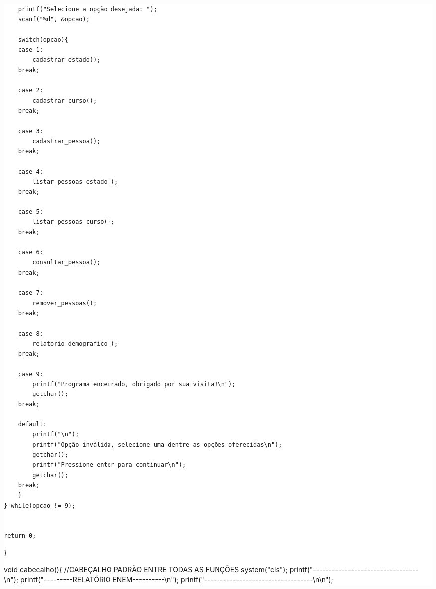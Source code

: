         printf("Selecione a opção desejada: ");
        scanf("%d", &opcao);

        switch(opcao){
        case 1:
            cadastrar_estado();
        break;

        case 2:
            cadastrar_curso();
        break;

        case 3:
            cadastrar_pessoa();
        break;

        case 4:
            listar_pessoas_estado();
        break;

        case 5:
            listar_pessoas_curso();
        break;

        case 6:
            consultar_pessoa();
        break;

        case 7:
            remover_pessoas();
        break;

        case 8:
            relatorio_demografico();
        break;

        case 9:
            printf("Programa encerrado, obrigado por sua visita!\n");
            getchar();
        break;

        default:
            printf("\n");
            printf("Opção inválida, selecione uma dentre as opções oferecidas\n");
            getchar();
            printf("Pressione enter para continuar\n");
            getchar();
        break;
        }
    } while(opcao != 9);


    return 0;
}

void cabecalho(){ //CABEÇALHO PADRÃO ENTRE TODAS AS FUNÇÕES
    system("cls");
    printf("---------------------------------\n");
    printf("---------RELATÓRIO ENEM----------\n");
    printf("----------------------------------\n\n");
